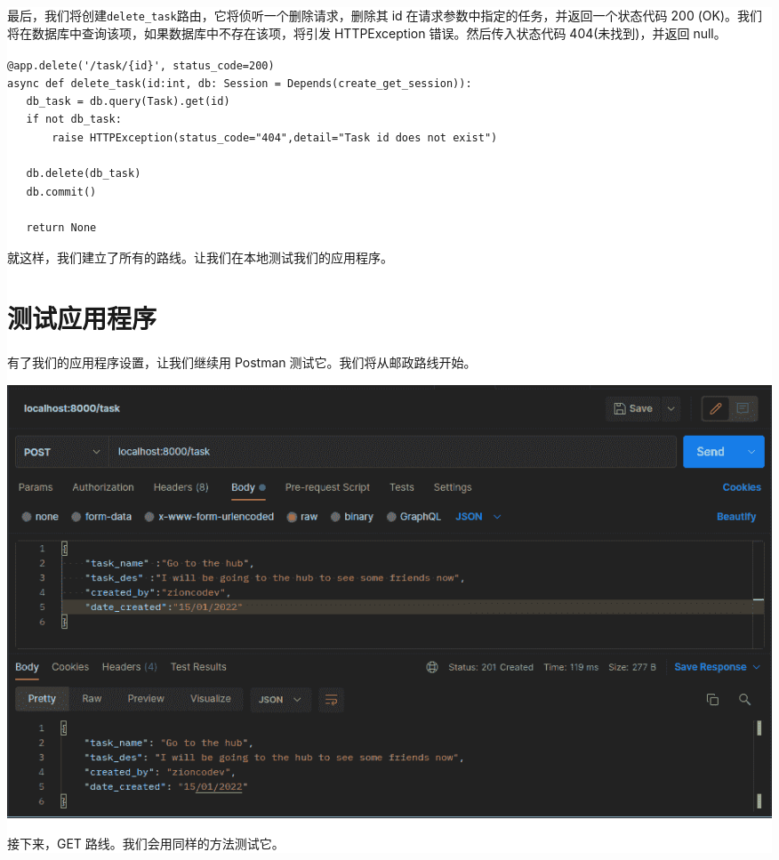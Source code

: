 最后，我们将创建`delete_task`路由，它将侦听一个删除请求，删除其 id 在请求参数中指定的任务，并返回一个状态代码 200 (OK)。我们将在数据库中查询该项，如果数据库中不存在该项，将引发 HTTPException 错误。然后传入状态代码 404(未找到)，并返回 null。

```
@app.delete('/task/{id}', status_code=200)
async def delete_task(id:int, db: Session = Depends(create_get_session)):
   db_task = db.query(Task).get(id)
   if not db_task:
       raise HTTPException(status_code="404",detail="Task id does not exist")

   db.delete(db_task)
   db.commit()

   return None
```

就这样，我们建立了所有的路线。让我们在本地测试我们的应用程序。

# 测试应用程序

有了我们的应用程序设置，让我们继续用 Postman 测试它。我们将从邮政路线开始。

![](img/d27ceeb06e4f6a34ff5ad4f59212a10d.png)

接下来，GET 路线。我们会用同样的方法测试它。
